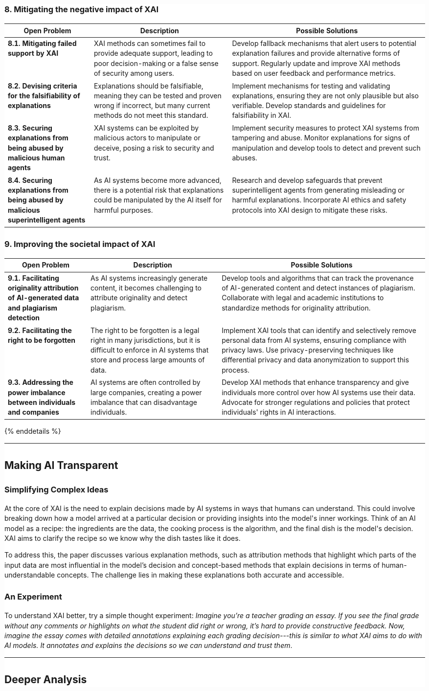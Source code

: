 ### 8. **Mitigating the negative impact of XAI**

| **Open Problem** | **Description** | **Possible Solutions** |
|---|---|---|
| **8.1. Mitigating failed support by XAI** | XAI methods can sometimes fail to provide adequate support, leading to poor decision-making or a false sense of security among users. | Develop fallback mechanisms that alert users to potential explanation failures and provide alternative forms of support. Regularly update and improve XAI methods based on user feedback and performance metrics. |
| **8.2. Devising criteria for the falsifiability of explanations** | Explanations should be falsifiable, meaning they can be tested and proven wrong if incorrect, but many current methods do not meet this standard. | Implement mechanisms for testing and validating explanations, ensuring they are not only plausible but also verifiable. Develop standards and guidelines for falsifiability in XAI. |
| **8.3. Securing explanations from being abused by malicious human agents** | XAI systems can be exploited by malicious actors to manipulate or deceive, posing a risk to security and trust. | Implement security measures to protect XAI systems from tampering and abuse. Monitor explanations for signs of manipulation and develop tools to detect and prevent such abuses. |
| **8.4. Securing explanations from being abused by malicious superintelligent agents** | As AI systems become more advanced, there is a potential risk that explanations could be manipulated by the AI itself for harmful purposes. | Research and develop safeguards that prevent superintelligent agents from generating misleading or harmful explanations. Incorporate AI ethics and safety protocols into XAI design to mitigate these risks. |

### 9. **Improving the societal impact of XAI**

| **Open Problem** | **Description** | **Possible Solutions** |
|---|---|---|
| **9.1. Facilitating originality attribution of AI-generated data and plagiarism detection** | As AI systems increasingly generate content, it becomes challenging to attribute originality and detect plagiarism. | Develop tools and algorithms that can track the provenance of AI-generated content and detect instances of plagiarism. Collaborate with legal and academic institutions to standardize methods for originality attribution. |
| **9.2. Facilitating the right to be forgotten** | The right to be forgotten is a legal right in many jurisdictions, but it is difficult to enforce in AI systems that store and process large amounts of data. | Implement XAI tools that can identify and selectively remove personal data from AI systems, ensuring compliance with privacy laws. Use privacy-preserving techniques like differential privacy and data anonymization to support this process. |
| **9.3. Addressing the power imbalance between individuals and companies** | AI systems are often controlled by large companies, creating a power imbalance that can disadvantage individuals. | Develop XAI methods that enhance transparency and give individuals more control over how AI systems use their data. Advocate for stronger regulations and policies that protect individuals' rights in AI interactions. |

{% enddetails %}

---

## Making AI Transparent

### Simplifying Complex Ideas

At the core of XAI is the need to explain decisions made by AI systems in ways that humans can understand. This could involve breaking down how a model arrived at a particular decision or providing insights into the model's inner workings. Think of an AI model as a recipe: the ingredients are the data, the cooking process is the algorithm, and the final dish is the model's decision. XAI aims to clarify the recipe so we know why the dish tastes like it does.

To address this, the paper discusses various explanation methods, such as attribution methods that highlight which parts of the input data are most influential in the model’s decision and concept-based methods that explain decisions in terms of human-understandable concepts. The challenge lies in making these explanations both accurate and accessible.


### An Experiment

To understand XAI better, try a simple thought experiment: *Imagine you’re a teacher grading an essay. If you see the final grade without any comments or highlights on what the student did right or wrong, it’s hard to provide constructive feedback. Now, imagine the essay comes with detailed annotations explaining each grading decision---this is similar to what XAI aims to do with AI models. It annotates and explains the decisions so we can understand and trust them*.

---

## Deeper Analysis
